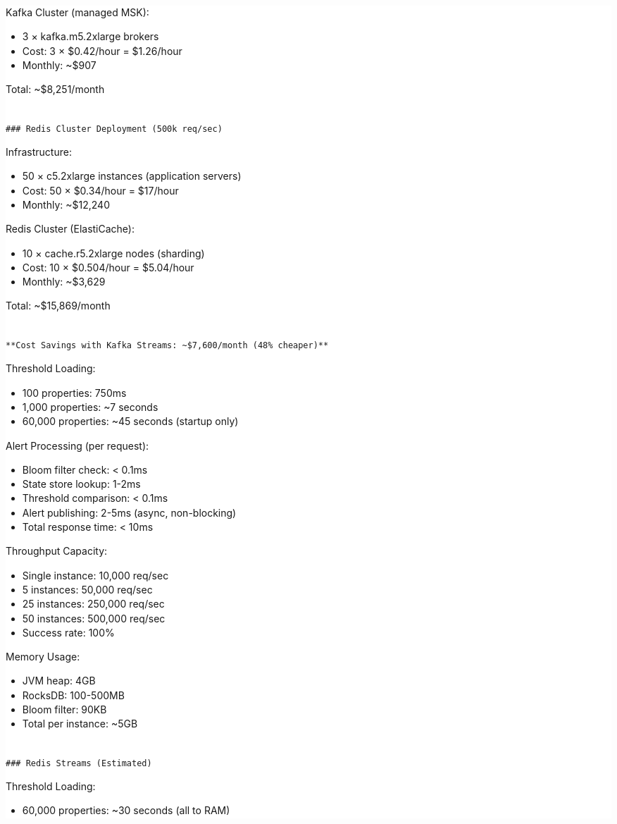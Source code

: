 Kafka Cluster (managed MSK):
- 3 × kafka.m5.2xlarge brokers
- Cost: 3 × $0.42/hour = $1.26/hour
- Monthly: ~$907

Total: ~$8,251/month
```

### Redis Cluster Deployment (500k req/sec)

```
Infrastructure:
- 50 × c5.2xlarge instances (application servers)
- Cost: 50 × $0.34/hour = $17/hour
- Monthly: ~$12,240

Redis Cluster (ElastiCache):
- 10 × cache.r5.2xlarge nodes (sharding)
- Cost: 10 × $0.504/hour = $5.04/hour
- Monthly: ~$3,629

Total: ~$15,869/month
```

**Cost Savings with Kafka Streams: ~$7,600/month (48% cheaper)**

```
Threshold Loading:
- 100 properties: 750ms
- 1,000 properties: ~7 seconds
- 60,000 properties: ~45 seconds (startup only)

Alert Processing (per request):
- Bloom filter check: < 0.1ms
- State store lookup: 1-2ms
- Threshold comparison: < 0.1ms
- Alert publishing: 2-5ms (async, non-blocking)
- Total response time: < 10ms

Throughput Capacity:
- Single instance: 10,000 req/sec
- 5 instances: 50,000 req/sec
- 25 instances: 250,000 req/sec
- 50 instances: 500,000 req/sec
- Success rate: 100%

Memory Usage:
- JVM heap: 4GB
- RocksDB: 100-500MB
- Bloom filter: 90KB
- Total per instance: ~5GB
```

### Redis Streams (Estimated)

```
Threshold Loading:
- 60,000 properties: ~30 seconds (all to RAM)
